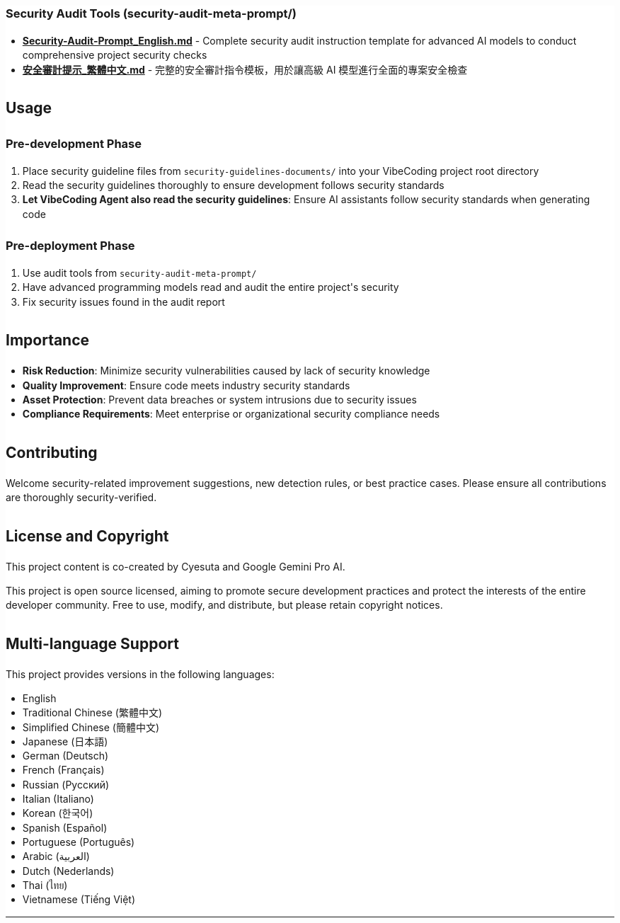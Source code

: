 ### Security Audit Tools (security-audit-meta-prompt/)
- **[Security-Audit-Prompt_English.md](./security-audit-meta-prompt/Security-Audit-Prompt_English.md)** - Complete security audit instruction template for advanced AI models to conduct comprehensive project security checks
- **[安全審計提示_繁體中文.md](./security-audit-meta-prompt/安全審計提示_繁體中文.md)** - 完整的安全審計指令模板，用於讓高級 AI 模型進行全面的專案安全檢查

## Usage

### Pre-development Phase
1. Place security guideline files from `security-guidelines-documents/` into your VibeCoding project root directory
2. Read the security guidelines thoroughly to ensure development follows security standards
3. **Let VibeCoding Agent also read the security guidelines**: Ensure AI assistants follow security standards when generating code

### Pre-deployment Phase
1. Use audit tools from `security-audit-meta-prompt/`
2. Have advanced programming models read and audit the entire project's security
3. Fix security issues found in the audit report

## Importance

- **Risk Reduction**: Minimize security vulnerabilities caused by lack of security knowledge
- **Quality Improvement**: Ensure code meets industry security standards
- **Asset Protection**: Prevent data breaches or system intrusions due to security issues
- **Compliance Requirements**: Meet enterprise or organizational security compliance needs

## Contributing

Welcome security-related improvement suggestions, new detection rules, or best practice cases. Please ensure all contributions are thoroughly security-verified.

## License and Copyright

This project content is co-created by Cyesuta and Google Gemini Pro AI.

This project is open source licensed, aiming to promote secure development practices and protect the interests of the entire developer community. Free to use, modify, and distribute, but please retain copyright notices.

## Multi-language Support

This project provides versions in the following languages:
- English
- Traditional Chinese (繁體中文)
- Simplified Chinese (簡體中文)
- Japanese (日本語)
- German (Deutsch)
- French (Français)
- Russian (Русский)
- Italian (Italiano)
- Korean (한국어)
- Spanish (Español)
- Portuguese (Português)
- Arabic (العربية)
- Dutch (Nederlands)
- Thai (ไทย)
- Vietnamese (Tiếng Việt)

---